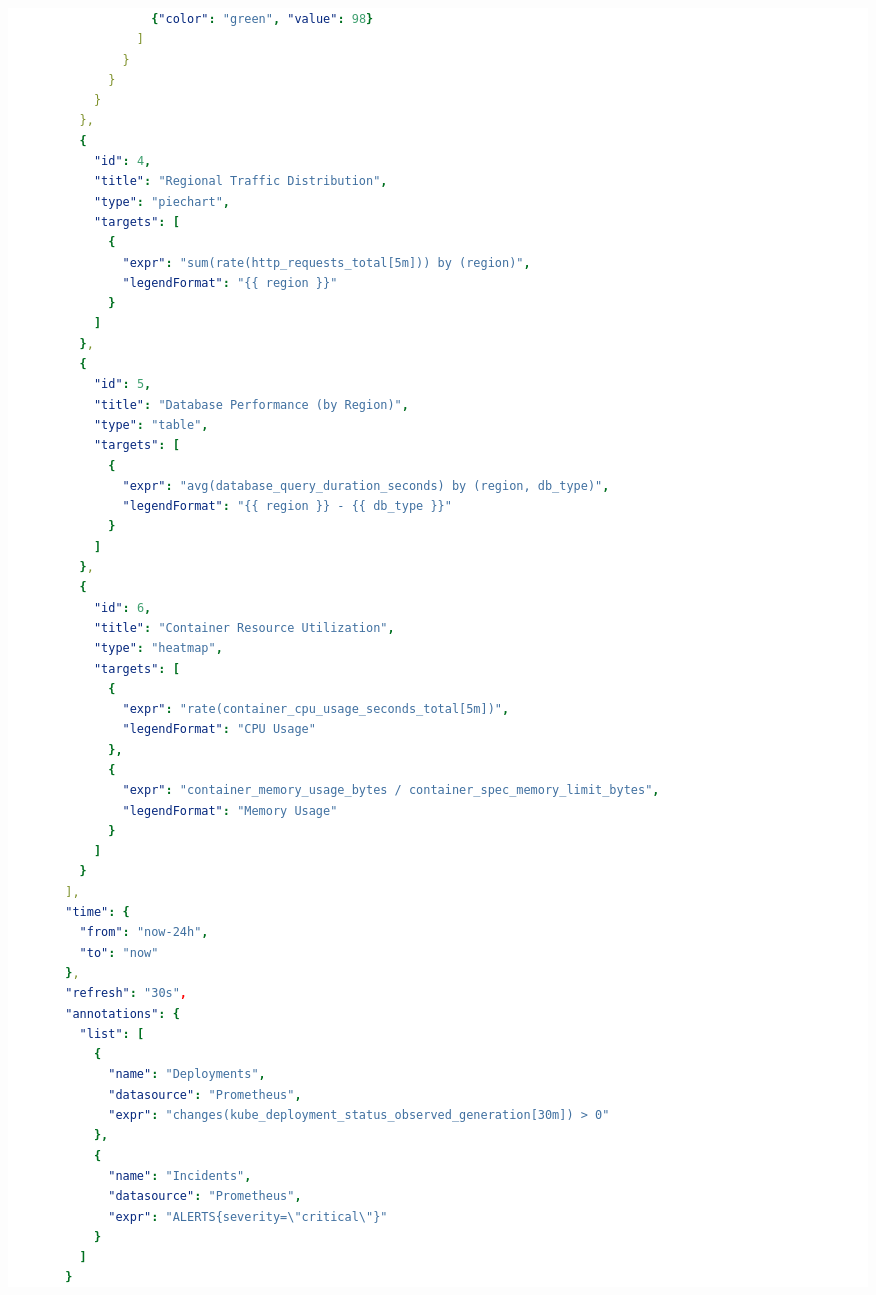 ```yaml
                    {"color": "green", "value": 98}
                  ]
                }
              }
            }
          },
          {
            "id": 4,
            "title": "Regional Traffic Distribution",
            "type": "piechart",
            "targets": [
              {
                "expr": "sum(rate(http_requests_total[5m])) by (region)",
                "legendFormat": "{{ region }}"
              }
            ]
          },
          {
            "id": 5,
            "title": "Database Performance (by Region)",
            "type": "table",
            "targets": [
              {
                "expr": "avg(database_query_duration_seconds) by (region, db_type)",
                "legendFormat": "{{ region }} - {{ db_type }}"
              }
            ]
          },
          {
            "id": 6,
            "title": "Container Resource Utilization",
            "type": "heatmap",
            "targets": [
              {
                "expr": "rate(container_cpu_usage_seconds_total[5m])",
                "legendFormat": "CPU Usage"
              },
              {
                "expr": "container_memory_usage_bytes / container_spec_memory_limit_bytes",
                "legendFormat": "Memory Usage"
              }
            ]
          }
        ],
        "time": {
          "from": "now-24h",
          "to": "now"
        },
        "refresh": "30s",
        "annotations": {
          "list": [
            {
              "name": "Deployments",
              "datasource": "Prometheus",
              "expr": "changes(kube_deployment_status_observed_generation[30m]) > 0"
            },
            {
              "name": "Incidents",
              "datasource": "Prometheus", 
              "expr": "ALERTS{severity=\"critical\"}"
            }
          ]
        }
```